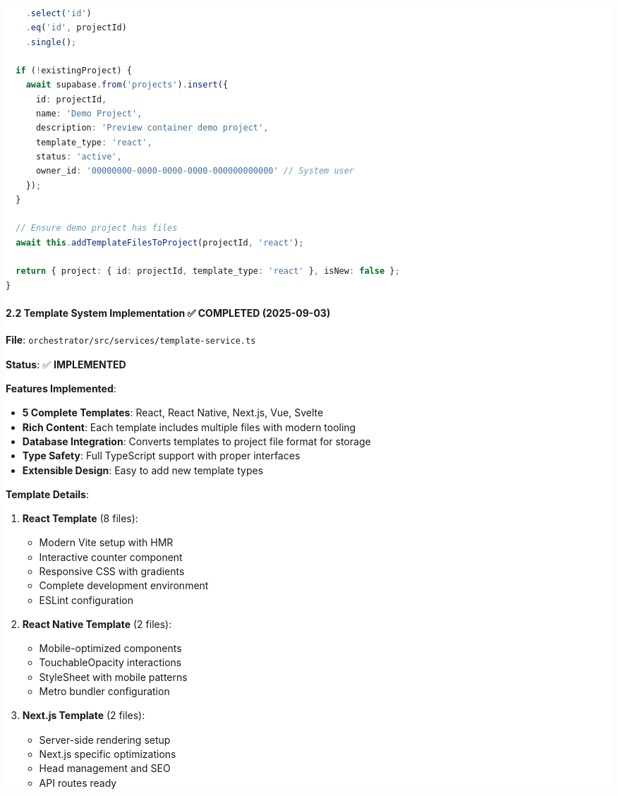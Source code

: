 ```typescript
    .select('id')
    .eq('id', projectId)
    .single();
    
  if (!existingProject) {
    await supabase.from('projects').insert({
      id: projectId,
      name: 'Demo Project',
      description: 'Preview container demo project',
      template_type: 'react',
      status: 'active',
      owner_id: '00000000-0000-0000-0000-000000000000' // System user
    });
  }
  
  // Ensure demo project has files
  await this.addTemplateFilesToProject(projectId, 'react');
  
  return { project: { id: projectId, template_type: 'react' }, isNew: false };
}
```

#### 2.2 Template System Implementation ✅ **COMPLETED** (2025-09-03)
**File**: `orchestrator/src/services/template-service.ts`

**Status**: ✅ **IMPLEMENTED**

**Features Implemented**:
- **5 Complete Templates**: React, React Native, Next.js, Vue, Svelte
- **Rich Content**: Each template includes multiple files with modern tooling
- **Database Integration**: Converts templates to project file format for storage
- **Type Safety**: Full TypeScript support with proper interfaces
- **Extensible Design**: Easy to add new template types

**Template Details**:

1. **React Template** (8 files):
   - Modern Vite setup with HMR
   - Interactive counter component
   - Responsive CSS with gradients
   - Complete development environment
   - ESLint configuration

2. **React Native Template** (2 files):
   - Mobile-optimized components
   - TouchableOpacity interactions
   - StyleSheet with mobile patterns
   - Metro bundler configuration

3. **Next.js Template** (2 files):
   - Server-side rendering setup
   - Next.js specific optimizations
   - Head management and SEO
   - API routes ready
